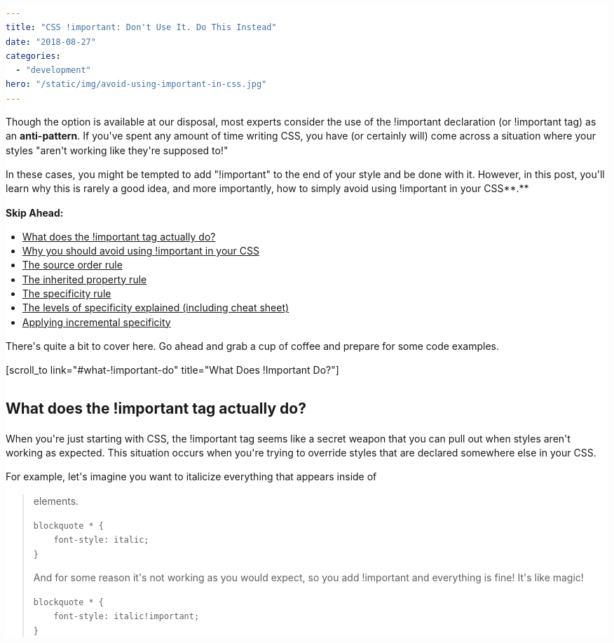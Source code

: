 ```yaml
---
title: "CSS !important: Don't Use It. Do This Instead"
date: "2018-08-27"
categories: 
  - "development"
hero: "/static/img/avoid-using-important-in-css.jpg"
---
```


Though the option is available at our disposal, most experts consider the use of the !important declaration (or !important tag) as an **anti-pattern**. If you've spent any amount of time writing CSS, you have (or certainly will) come across a situation where your styles "aren't working like they're supposed to!"

In these cases, you might be tempted to add "!important" to the end of your style and be done with it. However, in this post, you'll learn why this is rarely a good idea, and more importantly, how to simply avoid using !important in your CSS**.** 

**Skip Ahead:**

- [What does the !important tag actually do?](#what-!important-do)
- [Why you should avoid using !important in your CSS](#why-avoid-!important)
- [The source order rule](#source-order)
- [The inherited property rule](#inherited-property)
- [The specificity rule](#specificity)
- [The levels of specificity explained (including cheat sheet)](#specificity-levels)
- [Applying incremental specificity](#incremental-specificty)

There's quite a bit to cover here. Go ahead and grab a cup of coffee and prepare for some code examples.

\[scroll\_to link="#what-!important-do" title="What Does !Important Do?"\]

## What does the !important tag actually do?

When you're just starting with CSS, the !important tag seems like a secret weapon that you can pull out when styles aren't working as expected. This situation occurs when you're trying to override styles that are declared somewhere else in your CSS.

For example, let's imagine you want to italicize everything that appears inside of **<blockquote>** elements.

```
blockquote * {
    font-style: italic;
}
```

And for some reason it's not working as you would expect, so you add !important and everything is fine! It's like magic!

```
blockquote * {
    font-style: italic!important;
}
```
